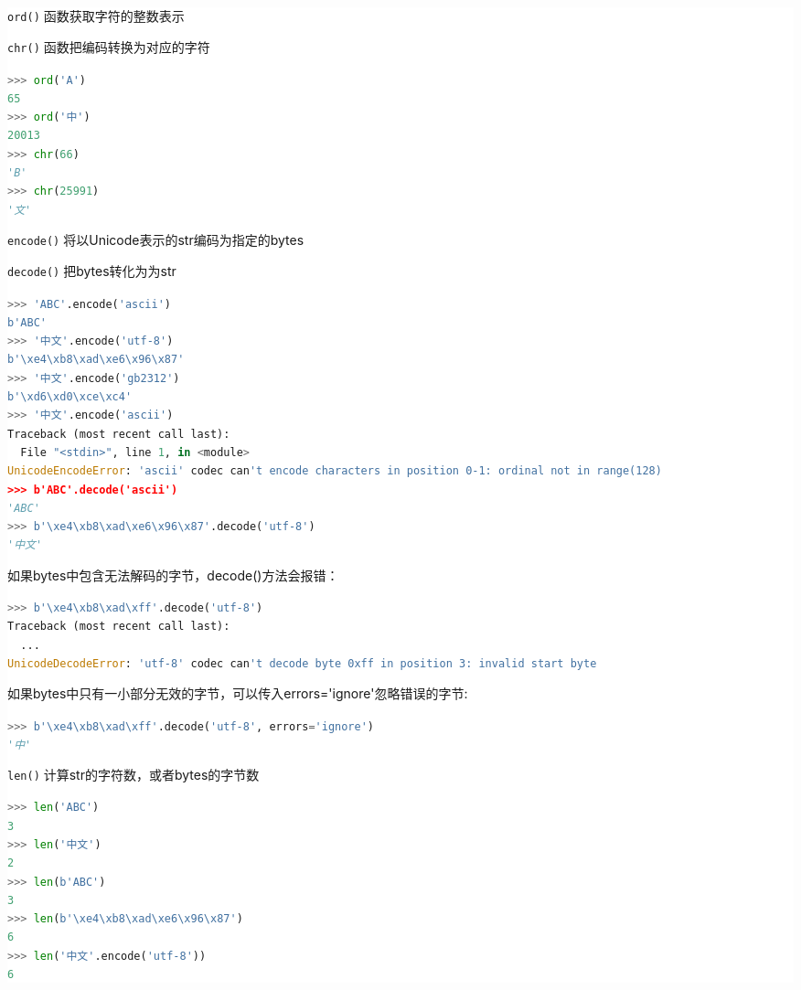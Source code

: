 `ord()` 函数获取字符的整数表示

`chr()` 函数把编码转换为对应的字符

```python
>>> ord('A')
65
>>> ord('中')
20013
>>> chr(66)
'B'
>>> chr(25991)
'文'
```

`encode()` 将以Unicode表示的str编码为指定的bytes

`decode()` 把bytes转化为为str

```python
>>> 'ABC'.encode('ascii')
b'ABC'
>>> '中文'.encode('utf-8')
b'\xe4\xb8\xad\xe6\x96\x87'
>>> '中文'.encode('gb2312')
b'\xd6\xd0\xce\xc4'
>>> '中文'.encode('ascii')
Traceback (most recent call last):
  File "<stdin>", line 1, in <module>
UnicodeEncodeError: 'ascii' codec can't encode characters in position 0-1: ordinal not in range(128)
>>> b'ABC'.decode('ascii')
'ABC'
>>> b'\xe4\xb8\xad\xe6\x96\x87'.decode('utf-8')
'中文'
```
如果bytes中包含无法解码的字节，decode()方法会报错：

```python
>>> b'\xe4\xb8\xad\xff'.decode('utf-8')
Traceback (most recent call last):
  ...
UnicodeDecodeError: 'utf-8' codec can't decode byte 0xff in position 3: invalid start byte
```

如果bytes中只有一小部分无效的字节，可以传入errors='ignore'忽略错误的字节:

```python
>>> b'\xe4\xb8\xad\xff'.decode('utf-8', errors='ignore')
'中'
```

`len()` 计算str的字符数，或者bytes的字节数

```python
>>> len('ABC')
3
>>> len('中文')
2
>>> len(b'ABC')
3
>>> len(b'\xe4\xb8\xad\xe6\x96\x87')
6
>>> len('中文'.encode('utf-8'))
6
```
